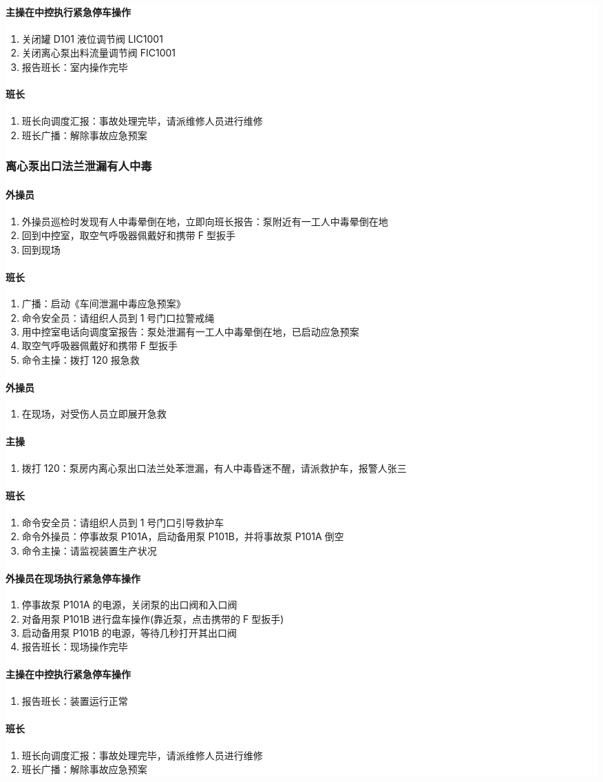#### 主操在中控执行紧急停车操作

1. 关闭罐 D101 液位调节阀 LIC1001
2. 关闭离心泵出料流量调节阀 FIC1001
3. 报告班长：室内操作完毕

#### 班长

1. 班长向调度汇报：事故处理完毕，请派维修人员进行维修
2. 班长广播：解除事故应急预案

### 离心泵出口法兰泄漏有人中毒

#### 外操员

1. 外操员巡检时发现有人中毒晕倒在地，立即向班长报告：泵附近有一工人中毒晕倒在地
2. 回到中控室，取空气呼吸器佩戴好和携带 F 型扳手
3. 回到现场

#### 班长

1. 广播：启动《车间泄漏中毒应急预案》
2. 命令安全员：请组织人员到 1 号门口拉警戒绳
3. 用中控室电话向调度室报告：泵处泄漏有一工人中毒晕倒在地，已启动应急预案
4. 取空气呼吸器佩戴好和携带 F 型扳手
5. 命令主操：拨打 120 报急救

#### 外操员

1. 在现场，对受伤人员立即展开急救

#### 主操

1. 拨打 120：泵房内离心泵出口法兰处苯泄漏，有人中毒昏迷不醒，请派救护车，报警人张三

#### 班长

1. 命令安全员：请组织人员到 1 号门口引导救护车
2. 命令外操员：停事故泵 P101A，启动备用泵 P101B，并将事故泵 P101A 倒空
3. 命令主操：请监视装置生产状况

#### 外操员在现场执行紧急停车操作

1. 停事故泵 P101A 的电源，关闭泵的出口阀和入口阀
2. 对备用泵 P101B 进行盘车操作(靠近泵，点击携带的 F 型扳手)
3. 启动备用泵 P101B 的电源，等待几秒打开其出口阀
4. 报告班长：现场操作完毕

#### 主操在中控执行紧急停车操作

1. 报告班长：装置运行正常

#### 班长

1. 班长向调度汇报：事故处理完毕，请派维修人员进行维修
2. 班长广播：解除事故应急预案
